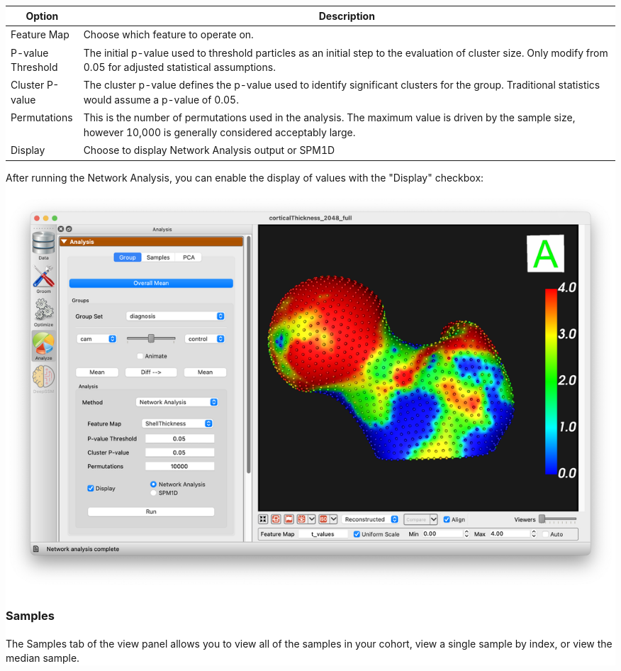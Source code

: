 | Option            | Description                                                                                                                                                      |
|-------------------|------------------------------------------------------------------------------------------------------------------------------------------------------------------|
| Feature Map       | Choose which feature to operate on.                                                                                                                              |
| P-value Threshold | The initial p-value used to threshold particles as an initial step to the evaluation of cluster size. Only modify from 0.05 for adjusted statistical assumptions.|
| Cluster P-value   | The cluster p-value defines the p-value used to identify significant clusters for the group. Traditional statistics would assume a p-value of 0.05.              |
| Permutations      | This is the number of permutations used in the analysis. The maximum value is driven by the sample size, however 10,000 is generally considered acceptably large.|
| Display           | Choose to display Network Analysis output or SPM1D                                                                                                               |


After running the Network Analysis, you can enable the display of values with the "Display" checkbox:

![ShapeWorks Studio Network Analysis Display](../img/studio/studio_network_analysis_display.png)


### Samples

The Samples tab of the view panel allows you to view all of the samples in your cohort, view a single sample by index, or view the median sample.
